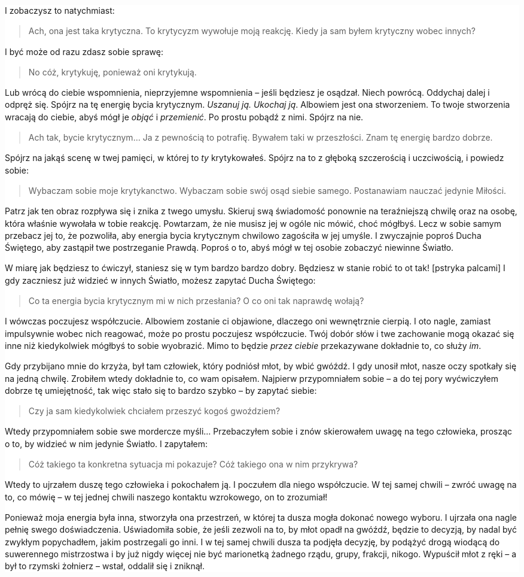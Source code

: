 I zobaczysz to natychmiast:

> Ach, ona jest taka krytyczna. To krytycyzm wywołuje moją reakcję. Kiedy ja sam byłem krytyczny wobec innych?


I być może od razu zdasz sobie sprawę:

> No cóż, krytykuję, ponieważ oni krytykują.

Lub wrócą do ciebie wspomnienia, nieprzyjemne wspomnienia – jeśli będziesz je osądzał. Niech powrócą. Oddychaj dalej i odpręż się. Spójrz na tę energię bycia krytycznym. *Uszanuj ją. Ukochaj ją*. Albowiem jest ona stworzeniem. To twoje stworzenia wracają do ciebie, abyś mógł je *objąć* i *przemienić*. Po prostu pobądź z nimi. Spójrz na nie.

> Ach tak, bycie krytycznym&hellip; Ja z pewnością to potrafię. Bywałem taki w przeszłości. Znam tę energię bardzo dobrze.


Spójrz na jakąś scenę w twej pamięci, w której to *ty* krytykowałeś. Spójrz na to z głęboką szczerością i uczciwością, i powiedz sobie:

> Wybaczam sobie moje krytykanctwo. Wybaczam sobie swój osąd siebie samego. Postanawiam nauczać jedynie Miłości.

Patrz jak ten obraz rozpływa się i znika z twego umysłu. Skieruj swą świadomość ponownie na teraźniejszą chwilę oraz na osobę, która właśnie wywołała w tobie reakcję. Powtarzam, że nie musisz jej w ogóle nic mówić, choć mógłbyś. Lecz w sobie samym przebacz jej to, że pozwoliła, aby energia bycia krytycznym chwilowo zagościła w jej umyśle. I zwyczajnie poproś Ducha Świętego, aby zastąpił twe postrzeganie Prawdą. Poproś o to, abyś mógł w tej osobie zobaczyć niewinne Światło.

W miarę jak będziesz to ćwiczył, staniesz się w tym bardzo bardzo dobry. Będziesz w stanie robić to ot tak! [pstryka palcami] I gdy zaczniesz już widzieć w innych Światło, możesz zapytać Ducha Świętego:

> Co ta energia bycia krytycznym mi w nich przesłania? O co oni tak naprawdę wołają?

I wówczas poczujesz współczucie. Albowiem zostanie ci objawione, dlaczego oni wewnętrznie cierpią. I oto nagle, zamiast impulsywnie wobec nich reagować, może po prostu poczujesz współczucie. Twój dobór słów i twe zachowanie mogą okazać się inne niż kiedykolwiek mógłbyś to sobie wyobrazić. Mimo to będzie *przez ciebie* przekazywane dokładnie to, co służy *im*.

Gdy przybijano mnie do krzyża, był tam człowiek, który podniósł młot, by wbić gwóźdź. I gdy unosił młot, nasze oczy spotkały się na jedną chwilę. Zrobiłem wtedy dokładnie to, co wam opisałem. Najpierw przypomniałem sobie – a do tej pory wyćwiczyłem dobrze tę umiejętność, tak więc stało się to bardzo szybko – by zapytać siebie:

> Czy ja sam kiedykolwiek chciałem przeszyć kogoś gwoździem?


Wtedy przypomniałem sobie swe mordercze myśli… Przebaczyłem sobie i znów skierowałem uwagę na tego człowieka, prosząc o to, by widzieć w nim jedynie Światło. I zapytałem:

> Cóż takiego ta konkretna sytuacja mi pokazuje? Cóż takiego ona w nim przykrywa?

Wtedy to ujrzałem duszę tego człowieka i pokochałem ją. I poczułem dla niego współczucie. W tej samej chwili – zwróć uwagę na to, co mówię – w tej jednej chwili naszego kontaktu wzrokowego, on to zrozumiał!

Ponieważ moja energia była inna, stworzyła ona przestrzeń, w której ta dusza mogła dokonać nowego wyboru. I ujrzała ona nagle pełnię swego doświadczenia. Uświadomiła sobie, że jeśli zezwoli na to, by młot opadł na gwóźdź, będzie to decyzją, by nadal być zwykłym popychadłem, jakim postrzegali go inni. I w tej samej chwili dusza ta podjęła decyzję, by podążyć drogą wiodącą do suwerennego mistrzostwa i by już nigdy więcej nie być marionetką żadnego rządu, grupy, frakcji, nikogo. Wypuścił młot z ręki – a był to rzymski żołnierz – wstał, oddalił się i zniknął.
